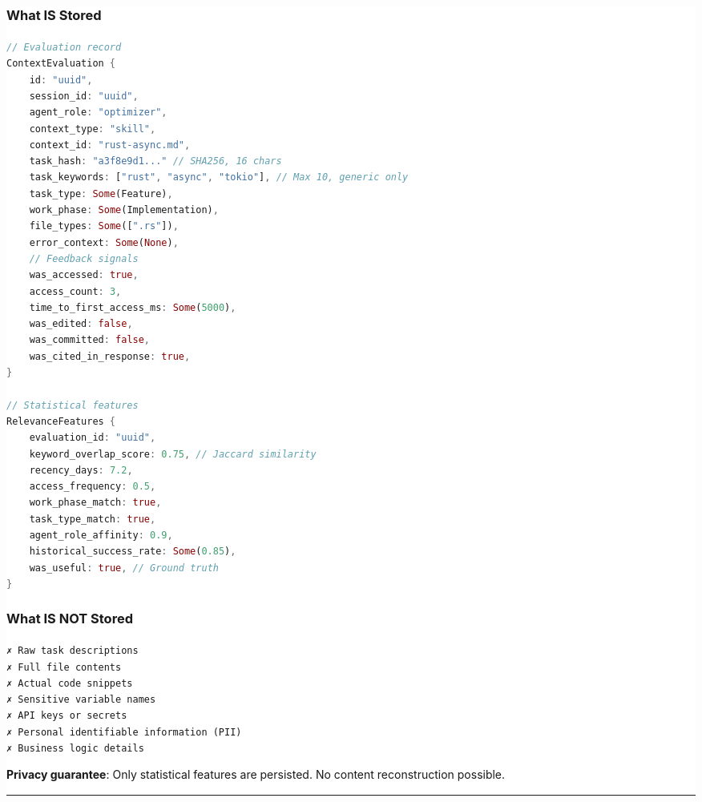### What IS Stored

```rust
// Evaluation record
ContextEvaluation {
    id: "uuid",
    session_id: "uuid",
    agent_role: "optimizer",
    context_type: "skill",
    context_id: "rust-async.md",
    task_hash: "a3f8e9d1..." // SHA256, 16 chars
    task_keywords: ["rust", "async", "tokio"], // Max 10, generic only
    task_type: Some(Feature),
    work_phase: Some(Implementation),
    file_types: Some([".rs"]),
    error_context: Some(None),
    // Feedback signals
    was_accessed: true,
    access_count: 3,
    time_to_first_access_ms: Some(5000),
    was_edited: false,
    was_committed: false,
    was_cited_in_response: true,
}

// Statistical features
RelevanceFeatures {
    evaluation_id: "uuid",
    keyword_overlap_score: 0.75, // Jaccard similarity
    recency_days: 7.2,
    access_frequency: 0.5,
    work_phase_match: true,
    task_type_match: true,
    agent_role_affinity: 0.9,
    historical_success_rate: Some(0.85),
    was_useful: true, // Ground truth
}
```

### What IS NOT Stored

```
✗ Raw task descriptions
✗ Full file contents
✗ Actual code snippets
✗ Sensitive variable names
✗ API keys or secrets
✗ Personal identifiable information (PII)
✗ Business logic details
```

**Privacy guarantee**: Only statistical features are persisted. No content reconstruction possible.

---